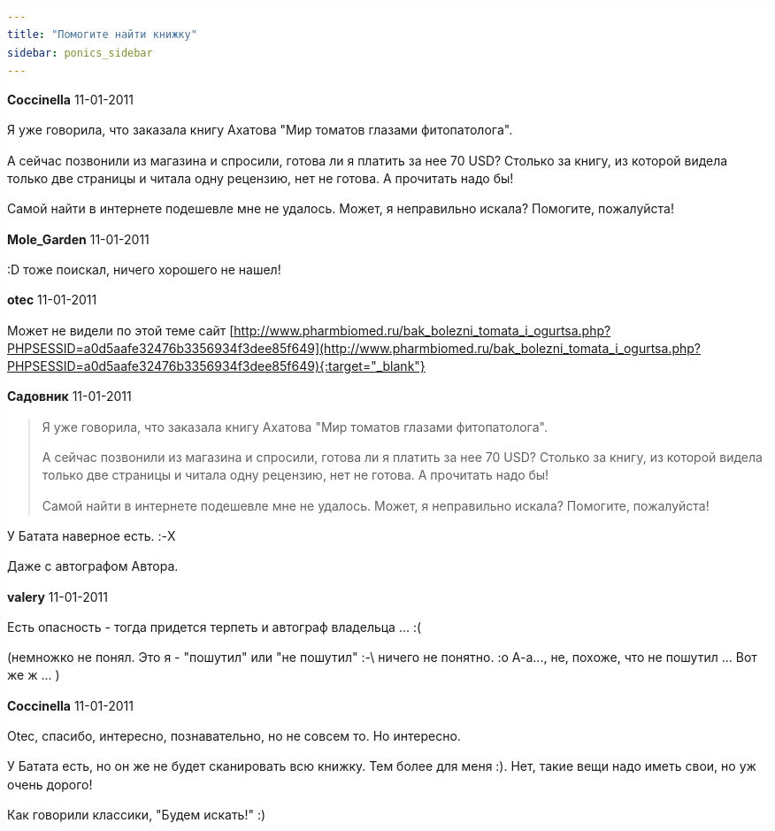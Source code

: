 ```yaml
---
title: "Помогите найти книжку"
sidebar: ponics_sidebar
---
```


**Coccinella** 11-01-2011

Я уже говорила, что заказала книгу Ахатова "Мир томатов глазами фитопатолога". 

А сейчас позвонили из магазина и спросили, готова ли я платить за нее 70 USD? Столько за книгу, из которой видела только две страницы и читала одну рецензию, нет не готова. А прочитать надо бы!

Самой найти в интернете подешевле мне не удалось. Может, я неправильно искала? Помогите, пожалуйста!


**Mole_Garden** 11-01-2011

 :D тоже поискал, ничего хорошего не нашел! 


**otec** 11-01-2011

Может не видели по этой теме сайт [http://www.pharmbiomed.ru/bak_bolezni_tomata_i_ogurtsa.php?PHPSESSID=a0d5aafe32476b3356934f3dee85f649](http://www.pharmbiomed.ru/bak_bolezni_tomata_i_ogurtsa.php?PHPSESSID=a0d5aafe32476b3356934f3dee85f649){:target="_blank"} 


**Садовник** 11-01-2011

> Я уже говорила, что заказала книгу Ахатова "Мир томатов глазами фитопатолога". 
> 
> А сейчас позвонили из магазина и спросили, готова ли я платить за нее 70 USD? Столько за книгу, из которой видела только две страницы и читала одну рецензию, нет не готова. А прочитать надо бы!
> 
> Самой найти в интернете подешевле мне не удалось. Может, я неправильно искала? Помогите, пожалуйста!

У Батата наверное есть. :-X

Даже с автографом Автора.


**valery** 11-01-2011

Есть опасность - тогда придется терпеть и автограф владельца ... :(

(немножко не понял. Это я - "пошутил" или "не пошутил" :-\ ничего не понятно. :o А-а..., не, похоже, что не пошутил ... Вот же ж ... )


**Coccinella** 11-01-2011

Otec, спасибо, интересно, познавательно, но не совсем то. Но интересно.

У Батата есть, но он же не будет сканировать всю книжку. Тем более для меня :). Нет, такие вещи надо иметь свои, но уж очень дорого!

Как говорили классики, "Будем искать!" :)
